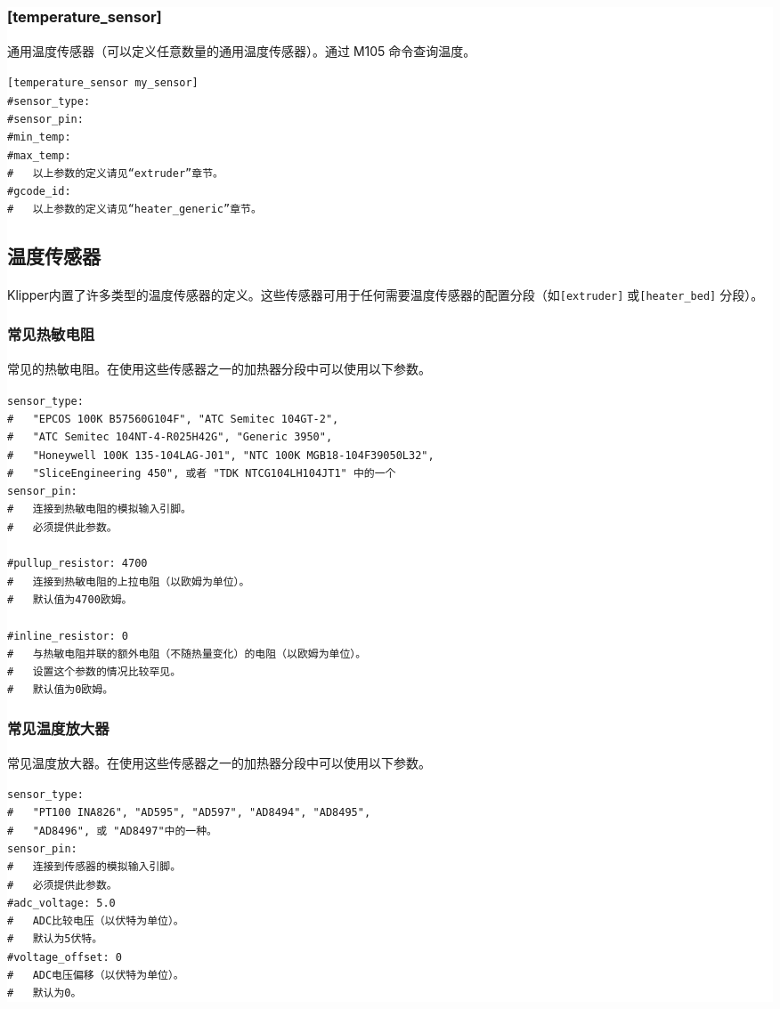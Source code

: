 ### [temperature_sensor]

通用温度传感器（可以定义任意数量的通用温度传感器）。通过 M105 命令查询温度。

```
[temperature_sensor my_sensor]
#sensor_type:
#sensor_pin:
#min_temp:
#max_temp:
#   以上参数的定义请见“extruder”章节。
#gcode_id:
#   以上参数的定义请见“heater_generic”章节。
```

## 温度传感器

Klipper内置了许多类型的温度传感器的定义。这些传感器可用于任何需要温度传感器的配置分段（如`[extruder]` 或`[heater_bed]` 分段）。

### 常见热敏电阻

常见的热敏电阻。在使用这些传感器之一的加热器分段中可以使用以下参数。

```
sensor_type:
#   "EPCOS 100K B57560G104F", "ATC Semitec 104GT-2",
#   "ATC Semitec 104NT-4-R025H42G", "Generic 3950",
#   "Honeywell 100K 135-104LAG-J01", "NTC 100K MGB18-104F39050L32",
#   "SliceEngineering 450", 或者 "TDK NTCG104LH104JT1" 中的一个
sensor_pin:
#   连接到热敏电阻的模拟输入引脚。
#   必须提供此参数。

#pullup_resistor: 4700
#   连接到热敏电阻的上拉电阻（以欧姆为单位）。
#   默认值为4700欧姆。

#inline_resistor: 0
#   与热敏电阻并联的额外电阻（不随热量变化）的电阻（以欧姆为单位）。
#   设置这个参数的情况比较罕见。
#   默认值为0欧姆。
```

### 常见温度放大器

常见温度放大器。在使用这些传感器之一的加热器分段中可以使用以下参数。

```
sensor_type:
#   "PT100 INA826", "AD595", "AD597", "AD8494", "AD8495",
#   "AD8496", 或 "AD8497"中的一种。
sensor_pin:
#   连接到传感器的模拟输入引脚。
#   必须提供此参数。
#adc_voltage: 5.0
#   ADC比较电压（以伏特为单位）。
#   默认为5伏特。
#voltage_offset: 0
#   ADC电压偏移（以伏特为单位）。
#   默认为0。
```
